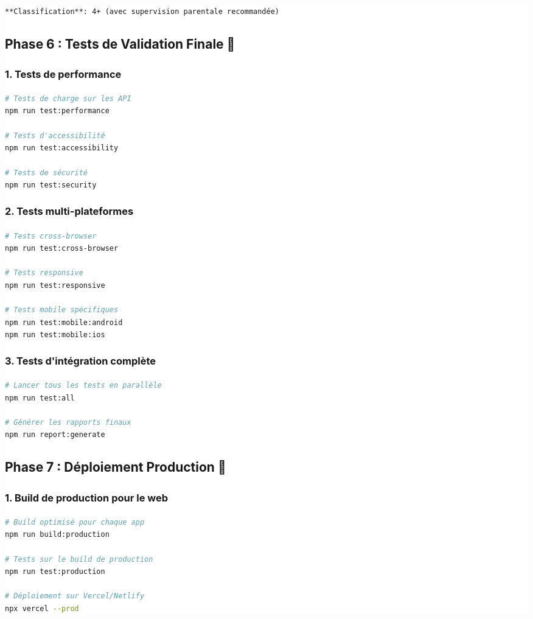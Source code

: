 ```markdown
**Classification**: 4+ (avec supervision parentale recommandée)
```

## Phase 6 : Tests de Validation Finale 🎯

### 1. Tests de performance
```bash
# Tests de charge sur les API
npm run test:performance

# Tests d'accessibilité
npm run test:accessibility

# Tests de sécurité
npm run test:security
```

### 2. Tests multi-plateformes
```bash
# Tests cross-browser
npm run test:cross-browser

# Tests responsive
npm run test:responsive

# Tests mobile spécifiques
npm run test:mobile:android
npm run test:mobile:ios
```

### 3. Tests d'intégration complète
```bash
# Lancer tous les tests en parallèle
npm run test:all

# Générer les rapports finaux
npm run report:generate
```

## Phase 7 : Déploiement Production 🚀

### 1. Build de production pour le web
```bash
# Build optimisé pour chaque app
npm run build:production

# Tests sur le build de production
npm run test:production

# Déploiement sur Vercel/Netlify
npx vercel --prod
```
